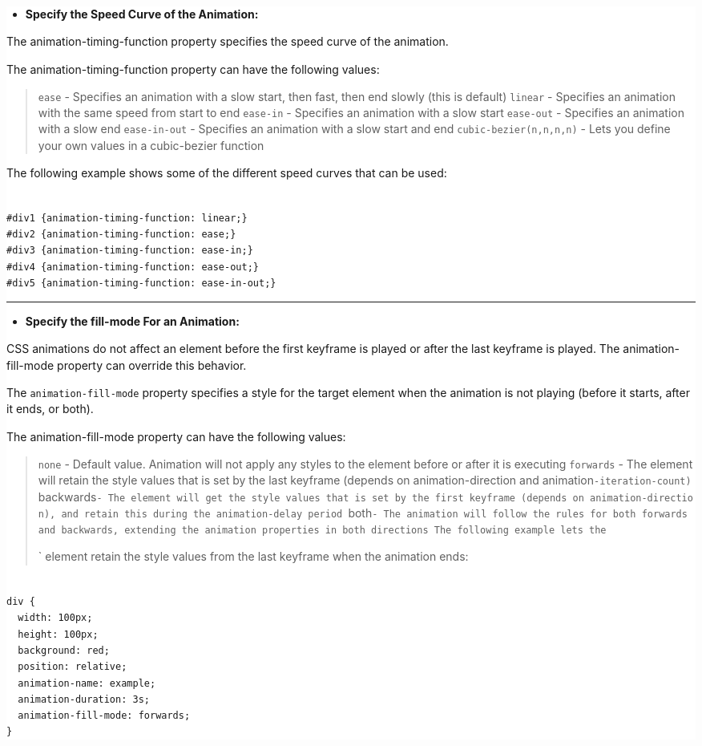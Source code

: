 * **Specify the Speed Curve of the Animation:**

The animation-timing-function property specifies the speed curve of the animation.

The animation-timing-function property can have the following values:

> `ease` - Specifies an animation with a slow start, then fast, then end slowly (this is default)
> `linear` - Specifies an animation with the same speed from start to end
> `ease-in` - Specifies an animation with a slow start
> `ease-out` - Specifies an animation with a slow end
> `ease-in-out` - Specifies an animation with a slow start and end
> `cubic-bezier(n,n,n,n)` - Lets you define your own values in a cubic-bezier function

The following example shows some of the different speed curves that can be used:

``` *Example:*

#div1 {animation-timing-function: linear;}
#div2 {animation-timing-function: ease;}
#div3 {animation-timing-function: ease-in;}
#div4 {animation-timing-function: ease-out;}
#div5 {animation-timing-function: ease-in-out;}

```

---

* **Specify the fill-mode For an Animation:**

CSS animations do not affect an element before the first keyframe is played or after the last keyframe is played. The animation-fill-mode property can override this behavior.

The `animation-fill-mode` property specifies a style for the target element when the animation is not playing (before it starts, after it ends, or both).

The animation-fill-mode property can have the following values:

> `none` - Default value. Animation will not apply any styles to the element before or after it is executing
> `forwards` - The element will retain the style values that is set by the last keyframe (depends on animation-direction and animation`-iteration-count)
>`backwards`- The element will get the style values that is set by the first keyframe (depends on animation-direction), and retain this during the animation-delay period
>`both`- The animation will follow the rules for both forwards and backwards, extending the animation properties in both directions
The following example lets the`<div>` element retain the style values from the last keyframe when the animation ends:

``` *Example:*

div {
  width: 100px;
  height: 100px;
  background: red;
  position: relative;
  animation-name: example;
  animation-duration: 3s;
  animation-fill-mode: forwards;
}

```

